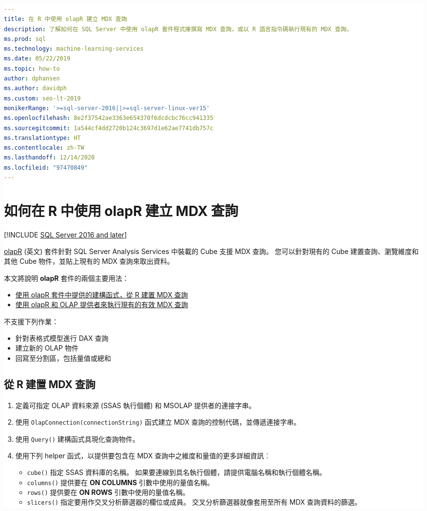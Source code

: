 ```yaml
---
title: 在 R 中使用 olapR 建立 MDX 查詢
description: 了解如何在 SQL Server 中使用 olapR 套件程式庫撰寫 MDX 查詢，或以 R 語言指令碼執行現有的 MDX 查詢。
ms.prod: sql
ms.technology: machine-learning-services
ms.date: 05/22/2019
ms.topic: how-to
author: dphansen
ms.author: davidph
ms.custom: seo-lt-2019
monikerRange: '>=sql-server-2016||>=sql-server-linux-ver15'
ms.openlocfilehash: 8e2f37542ae3363e654370f6dcdcbc76cc941335
ms.sourcegitcommit: 1a544cf4dd2720b124c3697d1e62ae7741db757c
ms.translationtype: HT
ms.contentlocale: zh-TW
ms.lasthandoff: 12/14/2020
ms.locfileid: "97470849"
---
```

# <a name="how-to-create-mdx-queries-in-r-using-olapr"></a>如何在 R 中使用 olapR 建立 MDX 查詢
[!INCLUDE [SQL Server 2016 and later](../../includes/applies-to-version/sqlserver2016.md)]

[olapR](/machine-learning-server/r-reference/olapr/olapr) \(英文\) 套件針對 SQL Server Analysis Services 中裝載的 Cube 支援 MDX 查詢。 您可以針對現有的 Cube 建置查詢、瀏覽維度和其他 Cube 物件，並貼上現有的 MDX 查詢來取出資料。

本文將說明 **olapR** 套件的兩個主要用法：

+ [使用 olapR 套件中提供的建構函式，從 R 建置 MDX 查詢](#buildMDX)
+ [使用 olapR 和 OLAP 提供者來執行現有的有效 MDX 查詢](#executeMDX)

不支援下列作業：

+ 針對表格式模型進行 DAX 查詢
+ 建立新的 OLAP 物件
+ 回寫至分割區，包括量值或總和

## <a name="build-an-mdx-query-from-r"></a><a name="buildMDX"></a> 從 R 建置 MDX 查詢

1. 定義可指定 OLAP 資料來源 (SSAS 執行個體) 和 MSOLAP 提供者的連接字串。

2. 使用 `OlapConnection(connectionString)` 函式建立 MDX 查詢的控制代碼，並傳遞連接字串。

3. 使用 `Query()` 建構函式具現化查詢物件。

4. 使用下列 helper 函式，以提供要包含在 MDX 查詢中之維度和量值的更多詳細資訊︰

     + `cube()` 指定 SSAS 資料庫的名稱。 如果要連線到具名執行個體，請提供電腦名稱和執行個體名稱。 
     + `columns()` 提供要在 **ON COLUMNS** 引數中使用的量值名稱。
     + `rows()` 提供要在 **ON ROWS** 引數中使用的量值名稱。
     + `slicers()` 指定要用作交叉分析篩選器的欄位或成員。 交叉分析篩選器就像套用至所有 MDX 查詢資料的篩選。
     